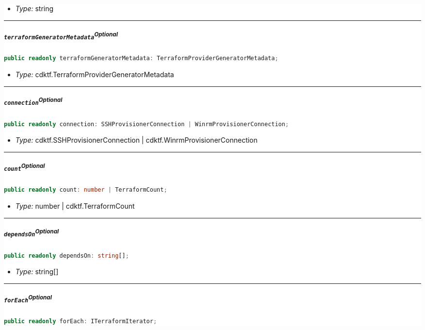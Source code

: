 - *Type:* string

---

##### `terraformGeneratorMetadata`<sup>Optional</sup> <a name="terraformGeneratorMetadata" id="@cdktf/provider-azurerm.cosmosdbSqlContainer.CosmosdbSqlContainer.property.terraformGeneratorMetadata"></a>

```typescript
public readonly terraformGeneratorMetadata: TerraformProviderGeneratorMetadata;
```

- *Type:* cdktf.TerraformProviderGeneratorMetadata

---

##### `connection`<sup>Optional</sup> <a name="connection" id="@cdktf/provider-azurerm.cosmosdbSqlContainer.CosmosdbSqlContainer.property.connection"></a>

```typescript
public readonly connection: SSHProvisionerConnection | WinrmProvisionerConnection;
```

- *Type:* cdktf.SSHProvisionerConnection | cdktf.WinrmProvisionerConnection

---

##### `count`<sup>Optional</sup> <a name="count" id="@cdktf/provider-azurerm.cosmosdbSqlContainer.CosmosdbSqlContainer.property.count"></a>

```typescript
public readonly count: number | TerraformCount;
```

- *Type:* number | cdktf.TerraformCount

---

##### `dependsOn`<sup>Optional</sup> <a name="dependsOn" id="@cdktf/provider-azurerm.cosmosdbSqlContainer.CosmosdbSqlContainer.property.dependsOn"></a>

```typescript
public readonly dependsOn: string[];
```

- *Type:* string[]

---

##### `forEach`<sup>Optional</sup> <a name="forEach" id="@cdktf/provider-azurerm.cosmosdbSqlContainer.CosmosdbSqlContainer.property.forEach"></a>

```typescript
public readonly forEach: ITerraformIterator;
```
